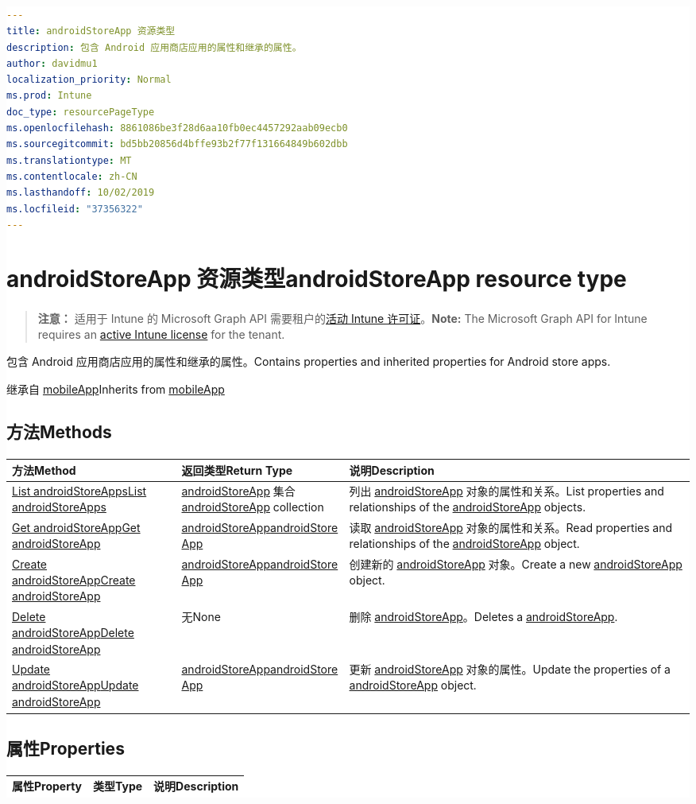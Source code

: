 ```yaml
---
title: androidStoreApp 资源类型
description: 包含 Android 应用商店应用的属性和继承的属性。
author: davidmu1
localization_priority: Normal
ms.prod: Intune
doc_type: resourcePageType
ms.openlocfilehash: 8861086be3f28d6aa10fb0ec4457292aab09ecb0
ms.sourcegitcommit: bd5bb20856d4bffe93b2f77f131664849b602dbb
ms.translationtype: MT
ms.contentlocale: zh-CN
ms.lasthandoff: 10/02/2019
ms.locfileid: "37356322"
---
```

# <a name="androidstoreapp-resource-type"></a><span data-ttu-id="6a2b4-103">androidStoreApp 资源类型</span><span class="sxs-lookup"><span data-stu-id="6a2b4-103">androidStoreApp resource type</span></span>

> <span data-ttu-id="6a2b4-104">**注意：** 适用于 Intune 的 Microsoft Graph API 需要租户的[活动 Intune 许可证](https://go.microsoft.com/fwlink/?linkid=839381)。</span><span class="sxs-lookup"><span data-stu-id="6a2b4-104">**Note:** The Microsoft Graph API for Intune requires an [active Intune license](https://go.microsoft.com/fwlink/?linkid=839381) for the tenant.</span></span>

<span data-ttu-id="6a2b4-105">包含 Android 应用商店应用的属性和继承的属性。</span><span class="sxs-lookup"><span data-stu-id="6a2b4-105">Contains properties and inherited properties for Android store apps.</span></span>


<span data-ttu-id="6a2b4-106">继承自 [mobileApp](../resources/intune-apps-mobileapp.md)</span><span class="sxs-lookup"><span data-stu-id="6a2b4-106">Inherits from [mobileApp](../resources/intune-apps-mobileapp.md)</span></span>

## <a name="methods"></a><span data-ttu-id="6a2b4-107">方法</span><span class="sxs-lookup"><span data-stu-id="6a2b4-107">Methods</span></span>
|<span data-ttu-id="6a2b4-108">方法</span><span class="sxs-lookup"><span data-stu-id="6a2b4-108">Method</span></span>|<span data-ttu-id="6a2b4-109">返回类型</span><span class="sxs-lookup"><span data-stu-id="6a2b4-109">Return Type</span></span>|<span data-ttu-id="6a2b4-110">说明</span><span class="sxs-lookup"><span data-stu-id="6a2b4-110">Description</span></span>|
|:---|:---|:---|
|[<span data-ttu-id="6a2b4-111">List androidStoreApps</span><span class="sxs-lookup"><span data-stu-id="6a2b4-111">List androidStoreApps</span></span>](../api/intune-apps-androidstoreapp-list.md)|<span data-ttu-id="6a2b4-112">[androidStoreApp](../resources/intune-apps-androidstoreapp.md) 集合</span><span class="sxs-lookup"><span data-stu-id="6a2b4-112">[androidStoreApp](../resources/intune-apps-androidstoreapp.md) collection</span></span>|<span data-ttu-id="6a2b4-113">列出 [androidStoreApp](../resources/intune-apps-androidstoreapp.md) 对象的属性和关系。</span><span class="sxs-lookup"><span data-stu-id="6a2b4-113">List properties and relationships of the [androidStoreApp](../resources/intune-apps-androidstoreapp.md) objects.</span></span>|
|[<span data-ttu-id="6a2b4-114">Get androidStoreApp</span><span class="sxs-lookup"><span data-stu-id="6a2b4-114">Get androidStoreApp</span></span>](../api/intune-apps-androidstoreapp-get.md)|[<span data-ttu-id="6a2b4-115">androidStoreApp</span><span class="sxs-lookup"><span data-stu-id="6a2b4-115">androidStoreApp</span></span>](../resources/intune-apps-androidstoreapp.md)|<span data-ttu-id="6a2b4-116">读取 [androidStoreApp](../resources/intune-apps-androidstoreapp.md) 对象的属性和关系。</span><span class="sxs-lookup"><span data-stu-id="6a2b4-116">Read properties and relationships of the [androidStoreApp](../resources/intune-apps-androidstoreapp.md) object.</span></span>|
|[<span data-ttu-id="6a2b4-117">Create androidStoreApp</span><span class="sxs-lookup"><span data-stu-id="6a2b4-117">Create androidStoreApp</span></span>](../api/intune-apps-androidstoreapp-create.md)|[<span data-ttu-id="6a2b4-118">androidStoreApp</span><span class="sxs-lookup"><span data-stu-id="6a2b4-118">androidStoreApp</span></span>](../resources/intune-apps-androidstoreapp.md)|<span data-ttu-id="6a2b4-119">创建新的 [androidStoreApp](../resources/intune-apps-androidstoreapp.md) 对象。</span><span class="sxs-lookup"><span data-stu-id="6a2b4-119">Create a new [androidStoreApp](../resources/intune-apps-androidstoreapp.md) object.</span></span>|
|[<span data-ttu-id="6a2b4-120">Delete androidStoreApp</span><span class="sxs-lookup"><span data-stu-id="6a2b4-120">Delete androidStoreApp</span></span>](../api/intune-apps-androidstoreapp-delete.md)|<span data-ttu-id="6a2b4-121">无</span><span class="sxs-lookup"><span data-stu-id="6a2b4-121">None</span></span>|<span data-ttu-id="6a2b4-122">删除 [androidStoreApp](../resources/intune-apps-androidstoreapp.md)。</span><span class="sxs-lookup"><span data-stu-id="6a2b4-122">Deletes a [androidStoreApp](../resources/intune-apps-androidstoreapp.md).</span></span>|
|[<span data-ttu-id="6a2b4-123">Update androidStoreApp</span><span class="sxs-lookup"><span data-stu-id="6a2b4-123">Update androidStoreApp</span></span>](../api/intune-apps-androidstoreapp-update.md)|[<span data-ttu-id="6a2b4-124">androidStoreApp</span><span class="sxs-lookup"><span data-stu-id="6a2b4-124">androidStoreApp</span></span>](../resources/intune-apps-androidstoreapp.md)|<span data-ttu-id="6a2b4-125">更新 [androidStoreApp](../resources/intune-apps-androidstoreapp.md) 对象的属性。</span><span class="sxs-lookup"><span data-stu-id="6a2b4-125">Update the properties of a [androidStoreApp](../resources/intune-apps-androidstoreapp.md) object.</span></span>|

## <a name="properties"></a><span data-ttu-id="6a2b4-126">属性</span><span class="sxs-lookup"><span data-stu-id="6a2b4-126">Properties</span></span>
|<span data-ttu-id="6a2b4-127">属性</span><span class="sxs-lookup"><span data-stu-id="6a2b4-127">Property</span></span>|<span data-ttu-id="6a2b4-128">类型</span><span class="sxs-lookup"><span data-stu-id="6a2b4-128">Type</span></span>|<span data-ttu-id="6a2b4-129">说明</span><span class="sxs-lookup"><span data-stu-id="6a2b4-129">Description</span></span>|
|:---|:---|:---|